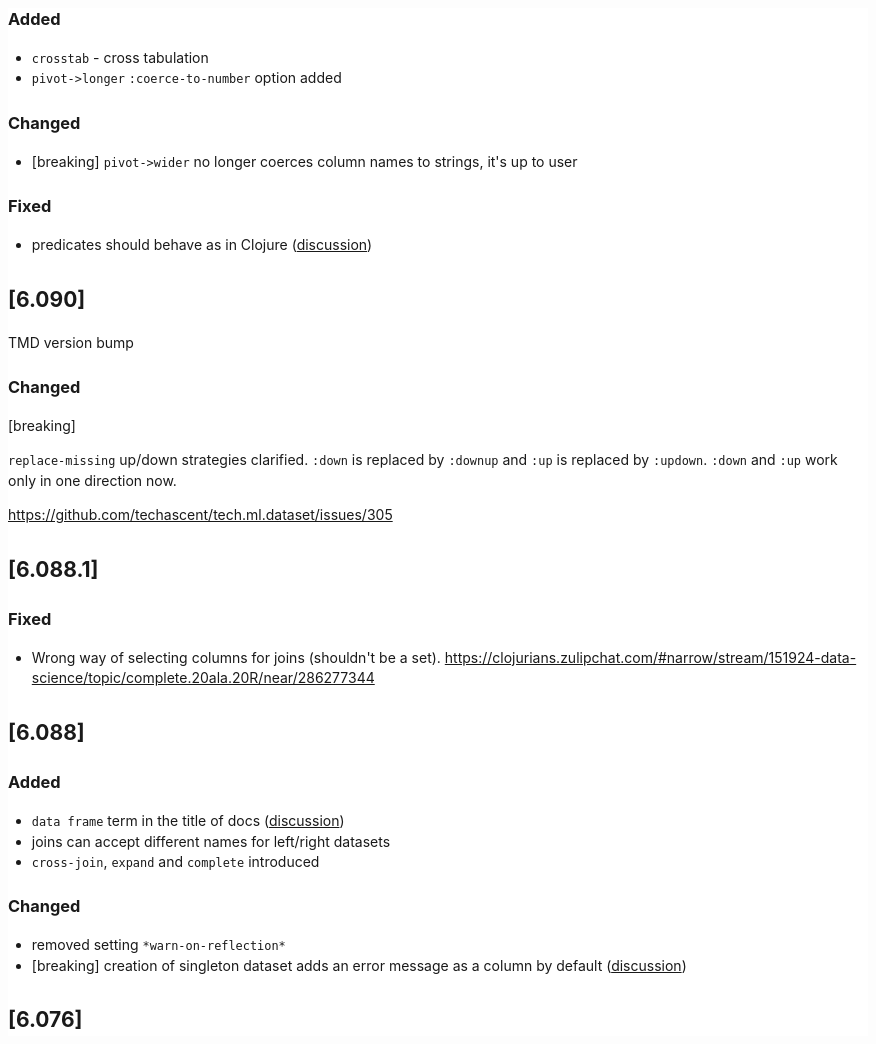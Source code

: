 ### Added

* `crosstab` - cross tabulation
* `pivot->longer` `:coerce-to-number` option added

### Changed

* [breaking] `pivot->wider` no longer coerces column names to strings, it's up to user

### Fixed

* predicates should behave as in Clojure ([discussion](https://clojurians.zulipchat.com/#narrow/stream/151924-data-science/topic/tablecloth.2Fselect-rows.20predicate.20requirements.3F))

## [6.090]

TMD version bump

### Changed

[breaking]

`replace-missing` up/down strategies clarified. `:down` is replaced by `:downup` and `:up` is replaced by `:updown`. `:down` and `:up` work only in one direction now.

https://github.com/techascent/tech.ml.dataset/issues/305

## [6.088.1]

### Fixed

* Wrong way of selecting columns for joins (shouldn't be a set). https://clojurians.zulipchat.com/#narrow/stream/151924-data-science/topic/complete.20ala.20R/near/286277344

## [6.088]

### Added

* `data frame` term in the title of docs ([discussion](https://app.slack.com/client/T03RZGPFR/threads/thread/C03RZGPG3-1649857892.946909))
* joins can accept different names for left/right datasets
* `cross-join`, `expand` and `complete` introduced

### Changed

* removed setting `*warn-on-reflection*`
* [breaking] creation of singleton dataset adds an error message as a column by default ([discussion](https://clojurians.zulipchat.com/#narrow/stream/236259-tech.2Eml.2Edataset.2Edev/topic/Empty.20csv.20regression.3F.3F))

## [6.076]
